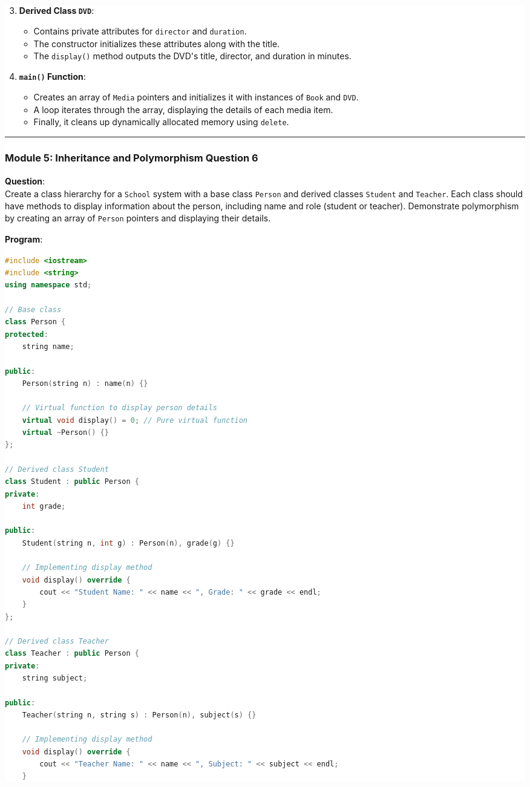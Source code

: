 3. **Derived Class `DVD`**:
   - Contains private attributes for `director` and `duration`.
   - The constructor initializes these attributes along with the title.
   - The `display()` method outputs the DVD's title, director, and duration in minutes.

4. **`main()` Function**:
   - Creates an array of `Media` pointers and initializes it with instances of `Book` and `DVD`.
   - A loop iterates through the array, displaying the details of each media item.
   - Finally, it cleans up dynamically allocated memory using `delete`.

---

### **Module 5: Inheritance and Polymorphism Question 6**

**Question**:  
Create a class hierarchy for a `School` system with a base class `Person` and derived classes `Student` and `Teacher`. Each class should have methods to display information about the person, including name and role (student or teacher). Demonstrate polymorphism by creating an array of `Person` pointers and displaying their details.

**Program**:
```cpp
#include <iostream>
#include <string>
using namespace std;

// Base class
class Person {
protected:
    string name;

public:
    Person(string n) : name(n) {}

    // Virtual function to display person details
    virtual void display() = 0; // Pure virtual function
    virtual ~Person() {}
};

// Derived class Student
class Student : public Person {
private:
    int grade;

public:
    Student(string n, int g) : Person(n), grade(g) {}

    // Implementing display method
    void display() override {
        cout << "Student Name: " << name << ", Grade: " << grade << endl;
    }
};

// Derived class Teacher
class Teacher : public Person {
private:
    string subject;

public:
    Teacher(string n, string s) : Person(n), subject(s) {}

    // Implementing display method
    void display() override {
        cout << "Teacher Name: " << name << ", Subject: " << subject << endl;
    }
```